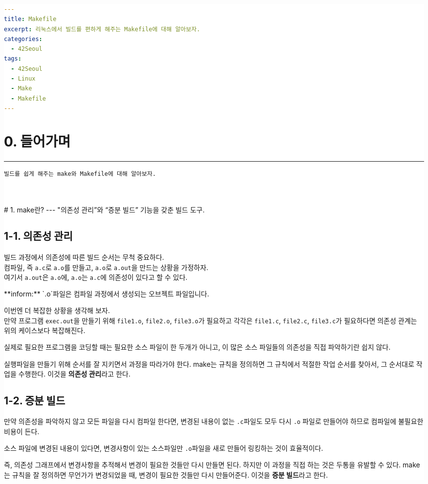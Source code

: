 ```yaml
---
title: Makefile
excerpt: 리눅스에서 빌드를 편하게 해주는 Makefile에 대해 알아보자.
categories:
  - 42Seoul
tags:
  - 42Seoul
  - Linux
  - Make
  - Makefile
---
```



# 0. 들어가며
---
	빌드를 쉽게 해주는 make와 Makefile에 대해 알아보자.

<br>
<br>
# 1. make란?
---
	"의존성 관리”와 “증분 빌드” 기능을 갖춘 빌드 도구.

## 1-1. 의존성 관리

빌드 과정에서 의존성에 따른 빌드 순서는 무척 중요하다.  
컴파일, 즉 `a.c`로 `a.o`를 만들고, `a.o`로 `a.out`을 만드는 상황을 가정하자.  
여기서 `a.out`은 `a.o`에, `a.o`는 `a.c`에 의존성이 있다고 할 수 있다.

<div class="notice--primary" markdown="1">
**inform:** `.o`파일은 컴파일 과정에서 생성되는 오브젝트 파일입니다.
</div>

이번엔 더 복잡한 상황을 생각해 보자.  
만약 프로그램 `exec.out`을 만들기 위해 `file1.o`, `file2.o`, `file3.o`가 필요하고 각각은 `file1.c`, `file2.c`, `file3.c`가 필요하다면 의존성 관계는 위의 케이스보다 복잡해진다.

실제로 필요한 프로그램을 코딩할 때는 필요한 소스 파일이 한 두개가 아니고, 이 많은 소스 파일들의 의존성을 직접 파악하기란 쉽지 않다.

실행파일을 만들기 위해 순서를 잘 지키면서 과정을 따라가야 한다. make는 규칙을 정의하면 그 규칙에서 적절한 작업 순서를 찾아서, 그 순서대로 작업을 수행한다. 이것을 **의존성 관리**라고 한다.
<br>
## 1-2. 증분 빌드

만약 의존성을 파악하지 않고 모든 파일을 다시 컴파일 한다면, 변경된 내용이 없는 `.c`파일도 모두 다시 `.o` 파일로 만들어야 하므로 컴파일에 불필요한 비용이 든다.

소스 파일에 변경된 내용이 있다면, 변경사항이 있는 소스파일만 `.o`파일을 새로 만들어 링킹하는 것이 효율적이다.

즉, 의존성 그래프에서 변경사항을 추적해서 변경이 필요한 것들만 다시 만들면 된다. 하지만 이 과정을 직접 하는 것은 두통을 유발할 수 있다. make는 규칙을 잘 정의하면 무언가가 변경되었을 때, 변경이 필요한 것들만 다시 만들어준다. 이것을 **증분 빌드**라고 한다.
